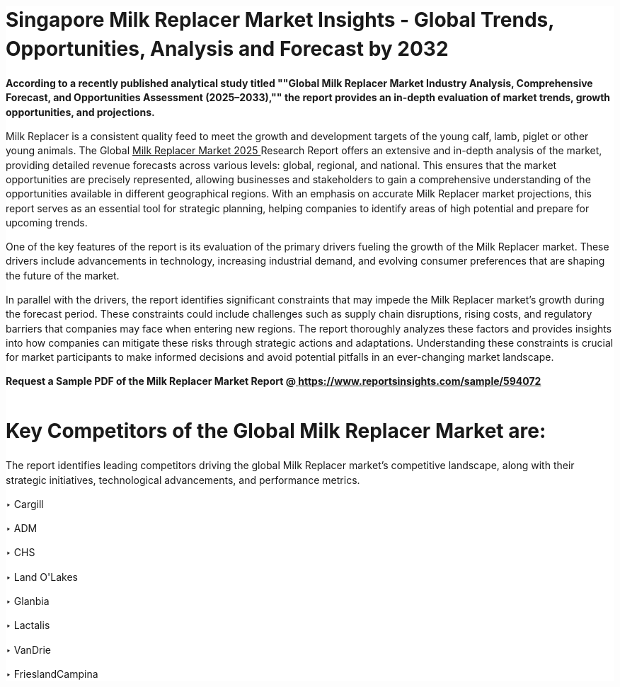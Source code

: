 # Singapore Milk Replacer Market Insights - Global Trends, Opportunities, Analysis and Forecast by 2032

<strong>According to a recently published analytical study titled ""Global Milk Replacer Market Industry Analysis, Comprehensive Forecast, and Opportunities Assessment (2025–2033),"" the report provides an in-depth evaluation of market trends, growth opportunities, and projections.</strong>

Milk Replacer is a consistent quality feed to meet the growth and development targets of the young calf, lamb, piglet or other young animals. The Global <a href=https://www.reportsinsights.com/sample/594072>Milk Replacer Market 2025 </a> Research Report offers an extensive and in-depth analysis of the market, providing detailed revenue forecasts across various levels: global, regional, and national. This ensures that the market opportunities are precisely represented, allowing businesses and stakeholders to gain a comprehensive understanding of the opportunities available in different geographical regions. With an emphasis on accurate Milk Replacer market projections, this report serves as an essential tool for strategic planning, helping companies to identify areas of high potential and prepare for upcoming trends.

One of the key features of the report is its evaluation of the primary drivers fueling the growth of the Milk Replacer market. These drivers include advancements in technology, increasing industrial demand, and evolving consumer preferences that are shaping the future of the market. 

In parallel with the drivers, the report identifies significant constraints that may impede the Milk Replacer market’s growth during the forecast period. These constraints could include challenges such as supply chain disruptions, rising costs, and regulatory barriers that companies may face when entering new regions. The report thoroughly analyzes these factors and provides insights into how companies can mitigate these risks through strategic actions and adaptations. Understanding these constraints is crucial for market participants to make informed decisions and avoid potential pitfalls in an ever-changing market landscape.

<strong>Request a Sample PDF of the Milk Replacer Market Report </strong><strong>@<a href=https://www.reportsinsights.com/sample/594072> https://www.reportsinsights.com/sample/594072</a></strong></font>

# <strong>Key Competitors of the Global Milk Replacer Market are:</strong>

The report identifies leading competitors driving the global Milk Replacer market’s competitive landscape, along with their strategic initiatives, technological advancements, and performance metrics.

‣ Cargill

‣ ADM

‣ CHS

‣ Land O'Lakes

‣ Glanbia

‣ Lactalis

‣ VanDrie

‣ FrieslandCampina
